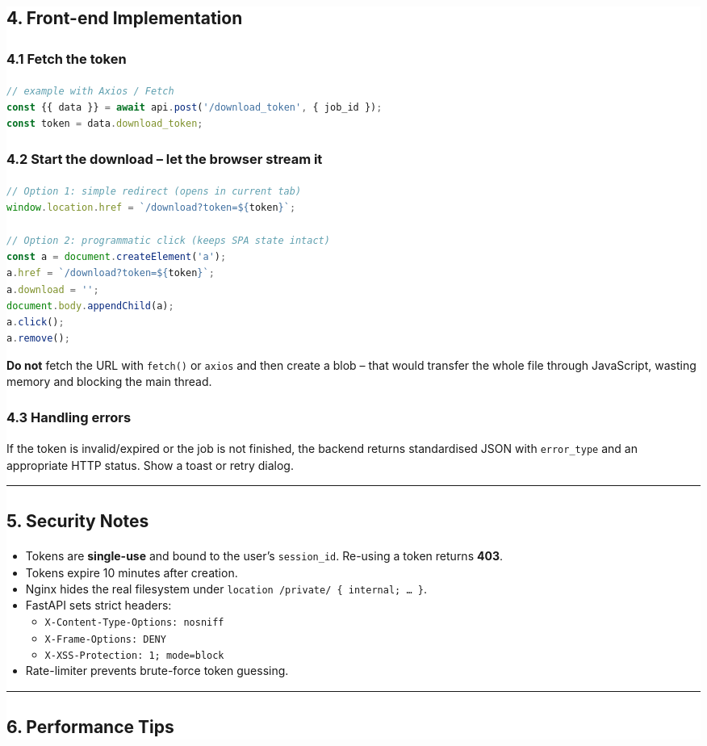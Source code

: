 
## 4. Front-end Implementation

### 4.1 Fetch the token

```ts
// example with Axios / Fetch
const {{ data }} = await api.post('/download_token', { job_id });
const token = data.download_token;
```

### 4.2 Start the download – **let the browser stream it**

```ts
// Option 1: simple redirect (opens in current tab)
window.location.href = `/download?token=${token}`;

// Option 2: programmatic click (keeps SPA state intact)
const a = document.createElement('a');
a.href = `/download?token=${token}`;
a.download = '';
document.body.appendChild(a);
a.click();
a.remove();
```

**Do not** fetch the URL with `fetch()` or `axios` and then create a blob – that
would transfer the whole file through JavaScript, wasting memory and blocking
the main thread.

### 4.3 Handling errors

If the token is invalid/expired or the job is not finished, the backend returns
standardised JSON with `error_type` and an appropriate HTTP status. Show a toast
or retry dialog.

---

## 5. Security Notes

* Tokens are **single-use** and bound to the user’s `session_id`. Re-using a
  token returns **403**.
* Tokens expire 10 minutes after creation.
* Nginx hides the real filesystem under `location /private/ { internal; … }`.
* FastAPI sets strict headers:
  * `X-Content-Type-Options: nosniff`
  * `X-Frame-Options: DENY`
  * `X-XSS-Protection: 1; mode=block`
* Rate-limiter prevents brute-force token guessing.

---

## 6. Performance Tips
